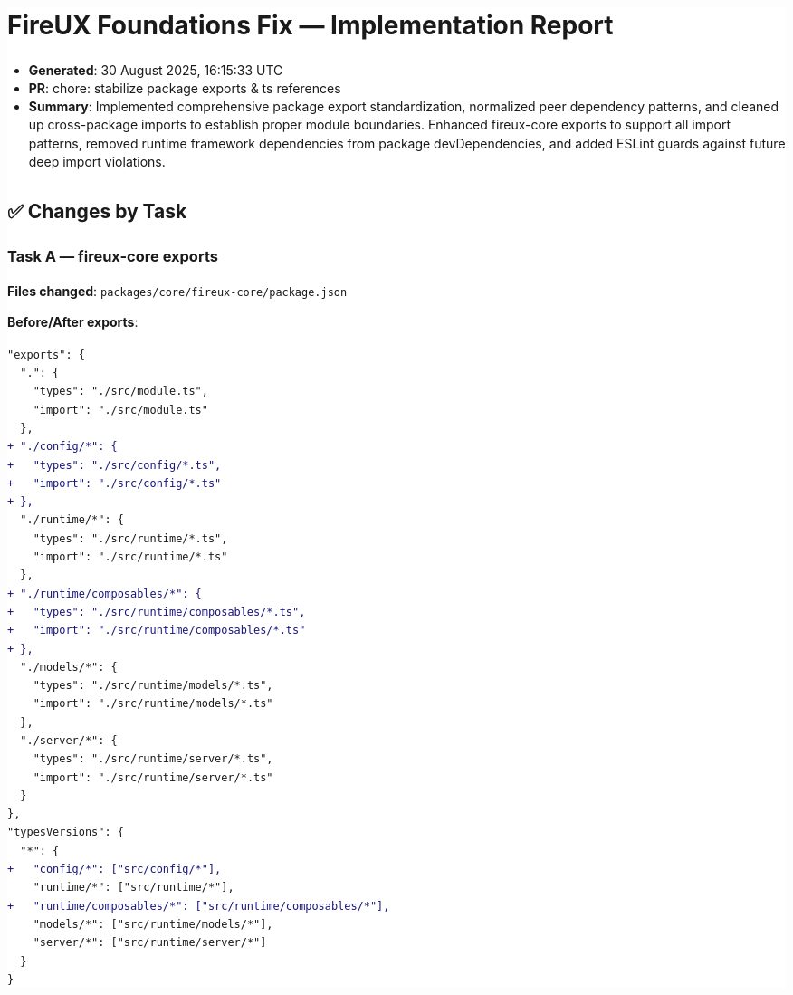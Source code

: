# FireUX Foundations Fix — Implementation Report

- **Generated**: 30 August 2025, 16:15:33 UTC
- **PR**: chore: stabilize package exports & ts references
- **Summary**: Implemented comprehensive package export standardization, normalized peer dependency patterns, and cleaned up cross-package imports to establish proper module boundaries. Enhanced fireux-core exports to support all import patterns, removed runtime framework dependencies from package devDependencies, and added ESLint guards against future deep import violations.

## ✅ Changes by Task

### Task A — fireux-core exports

**Files changed**: `packages/core/fireux-core/package.json`

**Before/After exports**:

```diff
"exports": {
  ".": {
    "types": "./src/module.ts",
    "import": "./src/module.ts"
  },
+ "./config/*": {
+   "types": "./src/config/*.ts",
+   "import": "./src/config/*.ts"
+ },
  "./runtime/*": {
    "types": "./src/runtime/*.ts",
    "import": "./src/runtime/*.ts"
  },
+ "./runtime/composables/*": {
+   "types": "./src/runtime/composables/*.ts",
+   "import": "./src/runtime/composables/*.ts"
+ },
  "./models/*": {
    "types": "./src/runtime/models/*.ts",
    "import": "./src/runtime/models/*.ts"
  },
  "./server/*": {
    "types": "./src/runtime/server/*.ts",
    "import": "./src/runtime/server/*.ts"
  }
},
"typesVersions": {
  "*": {
+   "config/*": ["src/config/*"],
    "runtime/*": ["src/runtime/*"],
+   "runtime/composables/*": ["src/runtime/composables/*"],
    "models/*": ["src/runtime/models/*"],
    "server/*": ["src/runtime/server/*"]
  }
}
```
